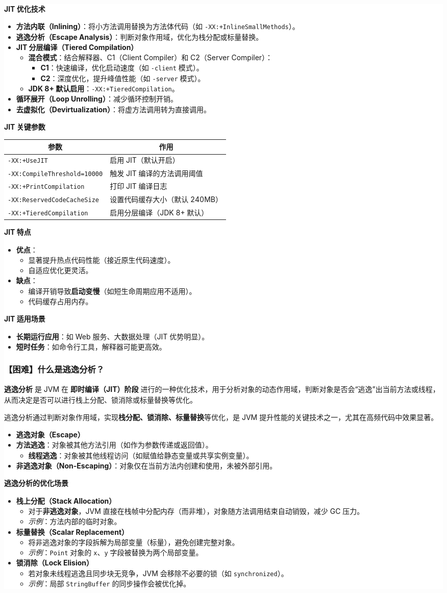 **JIT 优化技术**

- **方法内联（Inlining）**：将小方法调用替换为方法体代码（如 `-XX:+InlineSmallMethods`）。
- **逃逸分析（Escape Analysis）**：判断对象作用域，优化为栈分配或标量替换。
- **JIT 分层编译（Tiered Compilation）**
  - **混合模式**：结合解释器、C1（Client Compiler）和 C2（Server Compiler）：
    - **C1**：快速编译，优化启动速度（如 `-client` 模式）。
    - **C2**：深度优化，提升峰值性能（如 `-server` 模式）。
  - **JDK 8+ 默认启用**：`-XX:+TieredCompilation`。
- **循环展开（Loop Unrolling）**：减少循环控制开销。
- **去虚拟化（Devirtualization）**：将虚方法调用转为直接调用。

**JIT 关键参数**

| **参数**                     | **作用**                       |
| ---------------------------- | ------------------------------ |
| `-XX:+UseJIT`                | 启用 JIT（默认开启）           |
| `-XX:CompileThreshold=10000` | 触发 JIT 编译的方法调用阈值    |
| `-XX:+PrintCompilation`      | 打印 JIT 编译日志              |
| `-XX:ReservedCodeCacheSize`  | 设置代码缓存大小（默认 240MB） |
| `-XX:+TieredCompilation`     | 启用分层编译（JDK 8+ 默认）    |

**JIT 特点**

- **优点**：
  - 显著提升热点代码性能（接近原生代码速度）。
  - 自适应优化更灵活。
- **缺点**：
  - 编译开销导致**启动变慢**（如短生命周期应用不适用）。
  - 代码缓存占用内存。

**JIT 适用场景**

- **长期运行应用**：如 Web 服务、大数据处理（JIT 优势明显）。
- **短时任务**：如命令行工具，解释器可能更高效。

### 【困难】什么是逃逸分析？

**逃逸分析** 是 JVM 在 **即时编译（JIT）阶段** 进行的一种优化技术，用于分析对象的动态作用域，判断对象是否会“逃逸”出当前方法或线程，从而决定是否可以进行栈上分配、锁消除或标量替换等优化。

逃逸分析通过判断对象作用域，实现**栈分配、锁消除、标量替换**等优化，是 JVM 提升性能的关键技术之一，尤其在高频代码中效果显著。

- **逃逸对象（Escape）**
- **方法逃逸**：对象被其他方法引用（如作为参数传递或返回值）。
  - **线程逃逸**：对象被其他线程访问（如赋值给静态变量或共享实例变量）。
- **非逃逸对象（Non-Escaping）**：对象仅在当前方法内创建和使用，未被外部引用。

**逃逸分析的优化场景**

- **栈上分配（Stack Allocation）**
  - 对于**非逃逸对象**，JVM 直接在栈帧中分配内存（而非堆），对象随方法调用结束自动销毁，减少 GC 压力。
  - _示例_：方法内部的临时对象。
- **标量替换（Scalar Replacement）**
  - 将非逃逸对象的字段拆解为局部变量（标量），避免创建完整对象。
  - _示例_：`Point` 对象的 `x`、`y` 字段被替换为两个局部变量。
- **锁消除（Lock Elision）**
  - 若对象未线程逃逸且同步块无竞争，JVM 会移除不必要的锁（如 `synchronized`）。
  - _示例_：局部 `StringBuffer` 的同步操作会被优化掉。
